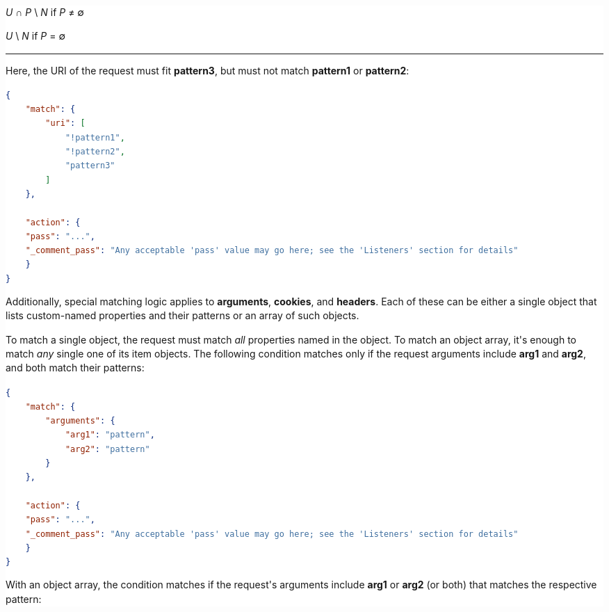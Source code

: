 *U* ∩ *P* \\ *N* if *P* ≠ ∅

*U* \\ *N* if *P* = ∅

---
</details>

Here, the URI of the request must fit **pattern3**,
but must not match **pattern1** or **pattern2**:

```json
{
    "match": {
        "uri": [
            "!pattern1",
            "!pattern2",
            "pattern3"
        ]
    },

    "action": {
    "pass": "...",
    "_comment_pass": "Any acceptable 'pass' value may go here; see the 'Listeners' section for details"
    }
}
```

Additionally, special matching logic applies to **arguments**, **cookies**,
and **headers**. Each of these can be either a single object that lists
custom-named properties and their patterns or an array of such objects.

To match a single object, the request must match *all* properties named in the object.
To match an object array, it's enough to match *any* single one of its item objects.
The following condition matches only if the request arguments include **arg1** and **arg2**,
and both match their patterns:

```json
{
    "match": {
        "arguments": {
            "arg1": "pattern",
            "arg2": "pattern"
        }
    },

    "action": {
    "pass": "...",
    "_comment_pass": "Any acceptable 'pass' value may go here; see the 'Listeners' section for details"
    }
}
```

With an object array, the condition matches if the request's arguments include
**arg1** or **arg2** (or both) that matches the respective pattern:
